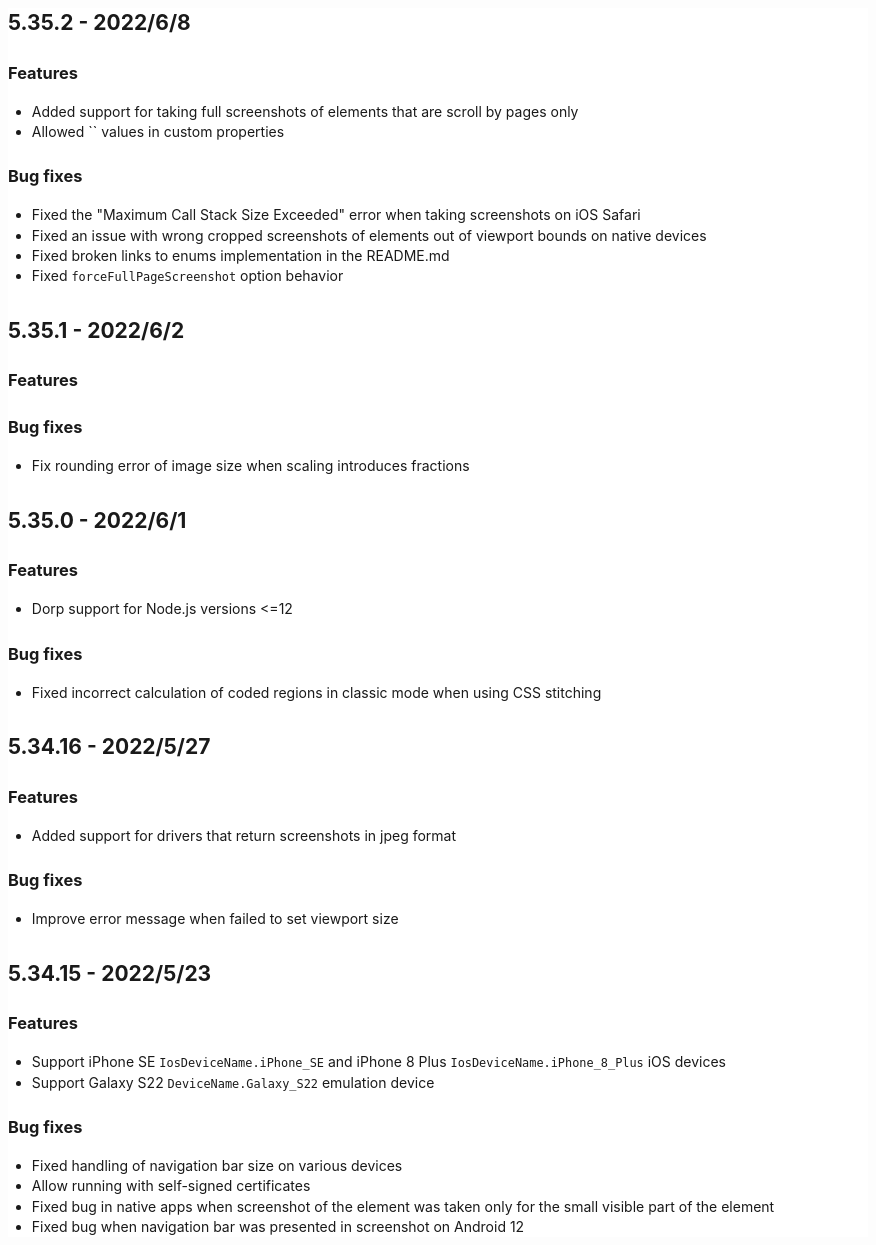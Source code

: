 ## 5.35.2 - 2022/6/8

### Features
- Added support for taking full screenshots of elements that are scroll by pages only
- Allowed `` values in custom properties
### Bug fixes
- Fixed the "Maximum Call Stack Size Exceeded" error when taking screenshots on iOS Safari
- Fixed an issue with wrong cropped screenshots of elements out of viewport bounds on native devices
- Fixed broken links to enums implementation in the README.md
- Fixed `forceFullPageScreenshot` option behavior

## 5.35.1 - 2022/6/2

### Features
### Bug fixes
- Fix rounding error of image size when scaling introduces fractions

## 5.35.0 - 2022/6/1

### Features
- Dorp support for Node.js versions <=12
### Bug fixes
- Fixed incorrect calculation of coded regions in classic mode when using CSS stitching

## 5.34.16 - 2022/5/27

### Features
- Added support for drivers that return screenshots in jpeg format
### Bug fixes
- Improve error message when failed to set viewport size

## 5.34.15 - 2022/5/23

### Features
- Support iPhone SE `IosDeviceName.iPhone_SE` and iPhone 8 Plus `IosDeviceName.iPhone_8_Plus` iOS devices
- Support Galaxy S22 `DeviceName.Galaxy_S22` emulation device
### Bug fixes
- Fixed handling of navigation bar size on various devices
- Allow running with self-signed certificates
- Fixed bug in native apps when screenshot of the element was taken only for the small visible part of the element
- Fixed bug when navigation bar was presented in screenshot on Android 12

